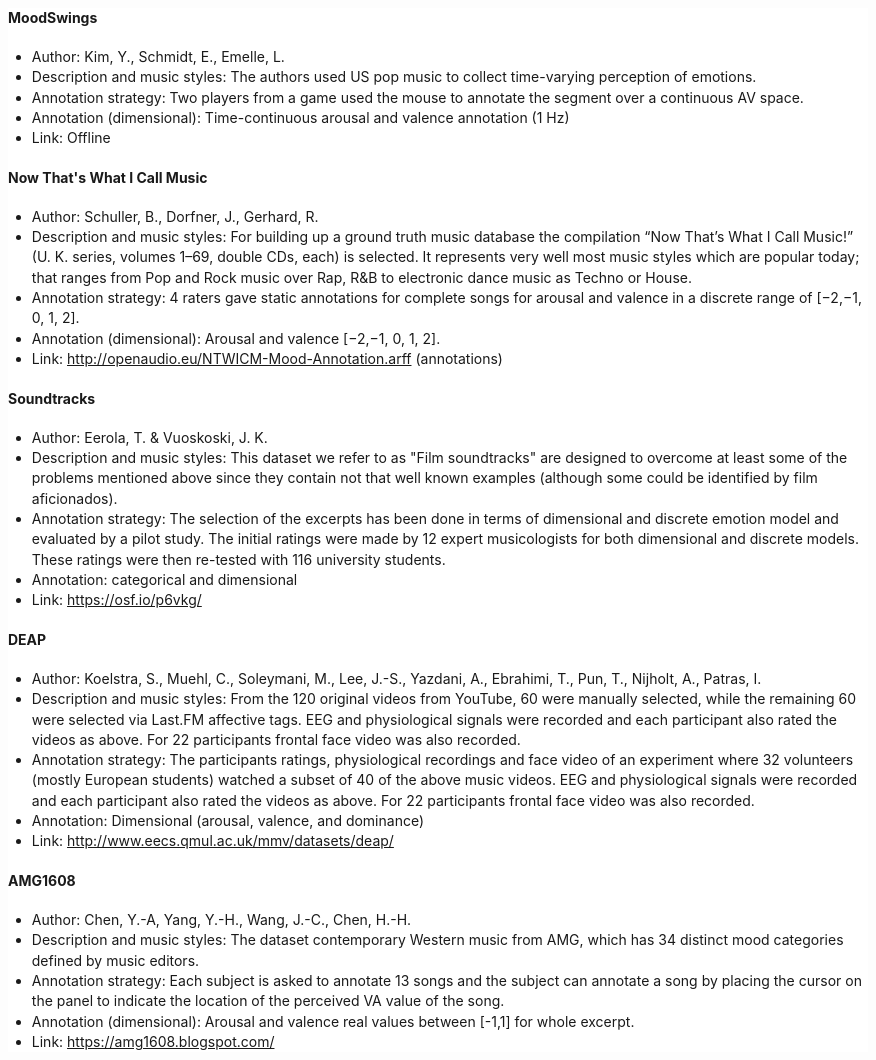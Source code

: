 #### MoodSwings
* Author: Kim, Y., Schmidt, E., Emelle, L.
* Description and music styles: The authors used US pop music to collect time-varying perception of emotions.
* Annotation strategy: Two players from a game used the mouse to annotate the segment over a continuous AV space.
* Annotation (dimensional): Time-continuous arousal and valence annotation (1 Hz)
* Link: Offline

#### Now That's What I Call Music
* Author: Schuller, B., Dorfner, J., Gerhard, R.
* Description and music styles: For building up a ground truth music database the compilation “Now That’s What I Call Music!” (U. K. series, volumes 1–69, double CDs, each) is selected. It represents very well most music styles which are popular today; that ranges from Pop and Rock music over Rap, R&B to electronic dance music as Techno or House.
* Annotation strategy: 4 raters gave static annotations for complete songs for arousal and valence in a discrete range of [−2,−1, 0, 1, 2]. 
* Annotation (dimensional): Arousal and valence [−2,−1, 0, 1, 2].
* Link: http://openaudio.eu/NTWICM-Mood-Annotation.arff (annotations) 

#### Soundtracks
* Author: Eerola, T. & Vuoskoski, J. K.
* Description and music styles: This dataset we refer to as "Film soundtracks" are designed to overcome at least some of the problems mentioned above since they contain not that well known examples (although some could be identified by film aficionados).
* Annotation strategy: The selection of the excerpts has been done in terms of dimensional and discrete emotion model and evaluated by a pilot study. The initial ratings were made by 12 expert musicologists for both dimensional and discrete models. These ratings were then re-tested with 116 university students.
* Annotation: categorical and dimensional
* Link: https://osf.io/p6vkg/

#### DEAP
* Author: Koelstra, S., Muehl, C., Soleymani, M., Lee, J.-S., Yazdani, A., Ebrahimi, T., Pun, T., Nijholt, A., Patras, I.
* Description and music styles: From the 120 original videos from YouTube, 60 were manually selected, while the remaining 60 were selected via Last.FM affective tags. EEG and physiological signals were recorded and each participant also rated the videos as above. For 22 participants frontal face video was also recorded.
* Annotation strategy: The participants ratings, physiological recordings and face video of an experiment where 32 volunteers (mostly European students) watched a subset of 40 of the above music videos. EEG and physiological signals were recorded and each participant also rated the videos as above. For 22 participants frontal face video was also recorded.
* Annotation: Dimensional (arousal, valence, and dominance)
* Link: http://www.eecs.qmul.ac.uk/mmv/datasets/deap/

#### AMG1608
* Author: Chen, Y.-A, Yang, Y.-H., Wang, J.-C., Chen, H.-H.
* Description and music styles: The dataset contemporary Western music from AMG, which has 34 distinct mood categories defined by music editors.
* Annotation strategy: Each subject is asked to annotate 13 songs and the subject can annotate a song by placing the cursor on the panel to indicate the location of the perceived VA value of the song.
* Annotation (dimensional): Arousal and valence real values between [-1,1] for whole excerpt.
* Link: https://amg1608.blogspot.com/
